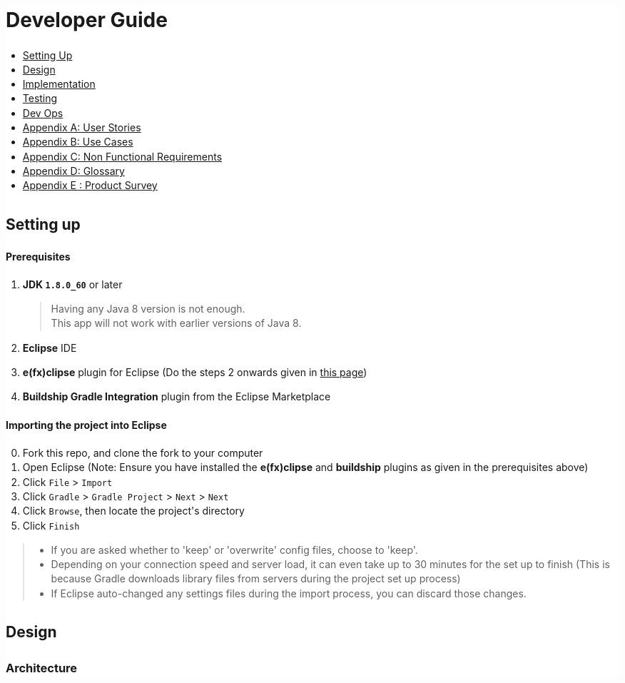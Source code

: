 

# Developer Guide

* [Setting Up](#setting-up)
* [Design](#design)
* [Implementation](#implementation)
* [Testing](#testing)
* [Dev Ops](#dev-ops)
* [Appendix A: User Stories](#appendix-a--user-stories)
* [Appendix B: Use Cases](#appendix-b--use-cases)
* [Appendix C: Non Functional Requirements](#appendix-c--non-functional-requirements)
* [Appendix D: Glossary](#appendix-d--glossary)
* [Appendix E : Product Survey](#appendix-e-product-survey)


## Setting up

#### Prerequisites

1. **JDK `1.8.0_60`**  or later<br>

    > Having any Java 8 version is not enough. <br>
    This app will not work with earlier versions of Java 8.

2. **Eclipse** IDE
3. **e(fx)clipse** plugin for Eclipse (Do the steps 2 onwards given in
   [this page](http://www.eclipse.org/efxclipse/install.html#for-the-ambitious))
4. **Buildship Gradle Integration** plugin from the Eclipse Marketplace


#### Importing the project into Eclipse

0. Fork this repo, and clone the fork to your computer
1. Open Eclipse (Note: Ensure you have installed the **e(fx)clipse** and **buildship** plugins as given
   in the prerequisites above)
2. Click `File` > `Import`
3. Click `Gradle` > `Gradle Project` > `Next` > `Next`
4. Click `Browse`, then locate the project's directory
5. Click `Finish`

  > * If you are asked whether to 'keep' or 'overwrite' config files, choose to 'keep'.
  > * Depending on your connection speed and server load, it can even take up to 30 minutes for the set up to finish
      (This is because Gradle downloads library files from servers during the project set up process)
  > * If Eclipse auto-changed any settings files during the import process, you can discard those changes.

## Design

### Architecture
